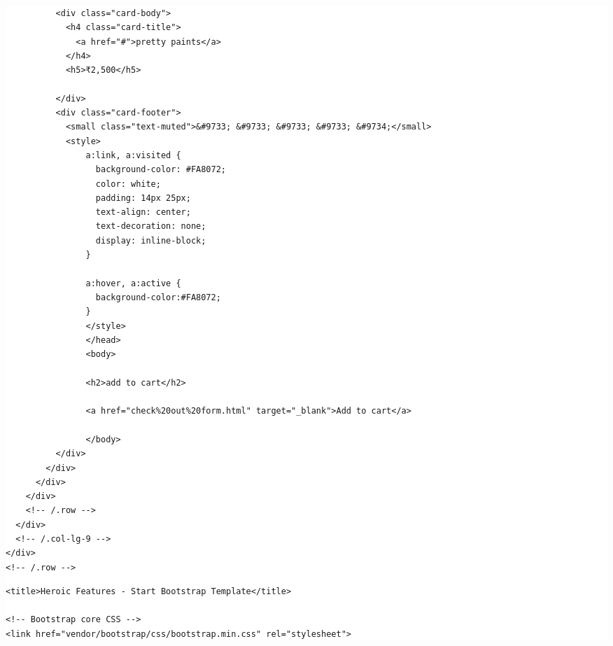              <div class="card-body">
                <h4 class="card-title">
                  <a href="#">pretty paints</a>
                </h4>
                <h5>₹2,500</h5>
        
              </div>
              <div class="card-footer">
                <small class="text-muted">&#9733; &#9733; &#9733; &#9733; &#9734;</small>
                <style>
                    a:link, a:visited {
                      background-color: #FA8072;
                      color: white;
                      padding: 14px 25px;
                      text-align: center;
                      text-decoration: none;
                      display: inline-block;
                    }
                    
                    a:hover, a:active {
                      background-color:#FA8072;
                    }
                    </style>
                    </head>
                    <body>
                    
                    <h2>add to cart</h2>
                  
                    <a href="check%20out%20form.html" target="_blank">Add to cart</a>
                    
                    </body>
              </div>
            </div>
          </div>
        </div>
        <!-- /.row -->
      </div>
      <!-- /.col-lg-9 -->
    </div>
    <!-- /.row -->
  </div>
  
  
  
  
</body>
<head>
    <meta charset="utf-8">
    <meta name="viewport" content="width=device-width, initial-scale=1, shrink-to-fit=no">
    <meta name="description" content="">
    <meta name="author" content="">
  
    <title>Heroic Features - Start Bootstrap Template</title>
  
    <!-- Bootstrap core CSS -->
    <link href="vendor/bootstrap/css/bootstrap.min.css" rel="stylesheet">
  
